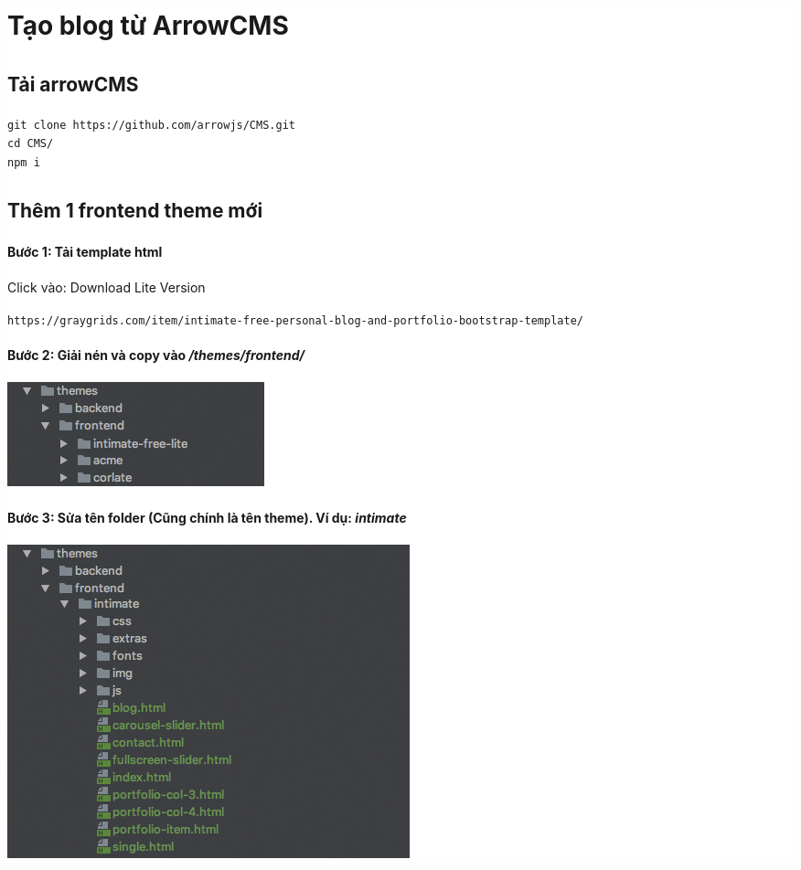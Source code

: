 # Tạo blog từ ArrowCMS

## Tải arrowCMS

```
git clone https://github.com/arrowjs/CMS.git
cd CMS/
npm i
```

## Thêm 1 frontend theme mới

#### Bước 1: Tải template html 

Click vào: Download Lite Version
```
https://graygrids.com/item/intimate-free-personal-blog-and-portfolio-bootstrap-template/
```

#### Bước 2: Giải nén và copy vào _/themes/frontend/_

![test](upload/4.jpg)

#### Bước 3: Sửa tên folder (Cũng chính là tên theme). Ví dụ: _intimate_

![hehe](upload/1.jpg)
